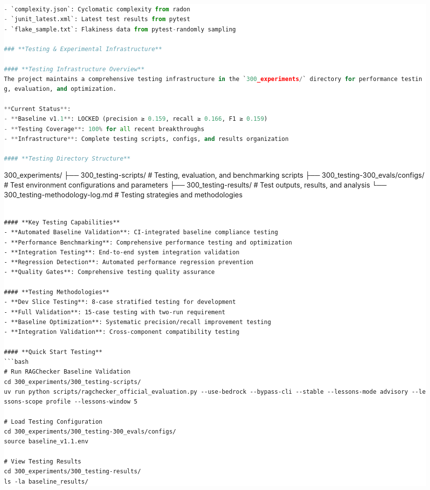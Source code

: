 ```python
- `complexity.json`: Cyclomatic complexity from radon
- `junit_latest.xml`: Latest test results from pytest
- `flake_sample.txt`: Flakiness data from pytest-randomly sampling

### **Testing & Experimental Infrastructure**

#### **Testing Infrastructure Overview**
The project maintains a comprehensive testing infrastructure in the `300_experiments/` directory for performance testing, evaluation, and optimization.

**Current Status**:
- **Baseline v1.1**: LOCKED (precision ≥ 0.159, recall ≥ 0.166, F1 ≥ 0.159)
- **Testing Coverage**: 100% for all recent breakthroughs
- **Infrastructure**: Complete testing scripts, configs, and results organization

#### **Testing Directory Structure**
```
300_experiments/
├── 300_testing-scripts/     # Testing, evaluation, and benchmarking scripts
├── 300_testing-300_evals/configs/     # Test environment configurations and parameters
├── 300_testing-results/     # Test outputs, results, and analysis
└── 300_testing-methodology-log.md  # Testing strategies and methodologies
```

#### **Key Testing Capabilities**
- **Automated Baseline Validation**: CI-integrated baseline compliance testing
- **Performance Benchmarking**: Comprehensive performance testing and optimization
- **Integration Testing**: End-to-end system integration validation
- **Regression Detection**: Automated performance regression prevention
- **Quality Gates**: Comprehensive testing quality assurance

#### **Testing Methodologies**
- **Dev Slice Testing**: 8-case stratified testing for development
- **Full Validation**: 15-case testing with two-run requirement
- **Baseline Optimization**: Systematic precision/recall improvement testing
- **Integration Validation**: Cross-component compatibility testing

#### **Quick Start Testing**
```bash
# Run RAGChecker Baseline Validation
cd 300_experiments/300_testing-scripts/
uv run python scripts/ragchecker_official_evaluation.py --use-bedrock --bypass-cli --stable --lessons-mode advisory --lessons-scope profile --lessons-window 5

# Load Testing Configuration
cd 300_experiments/300_testing-300_evals/configs/
source baseline_v1.1.env

# View Testing Results
cd 300_experiments/300_testing-results/
ls -la baseline_results/
```
